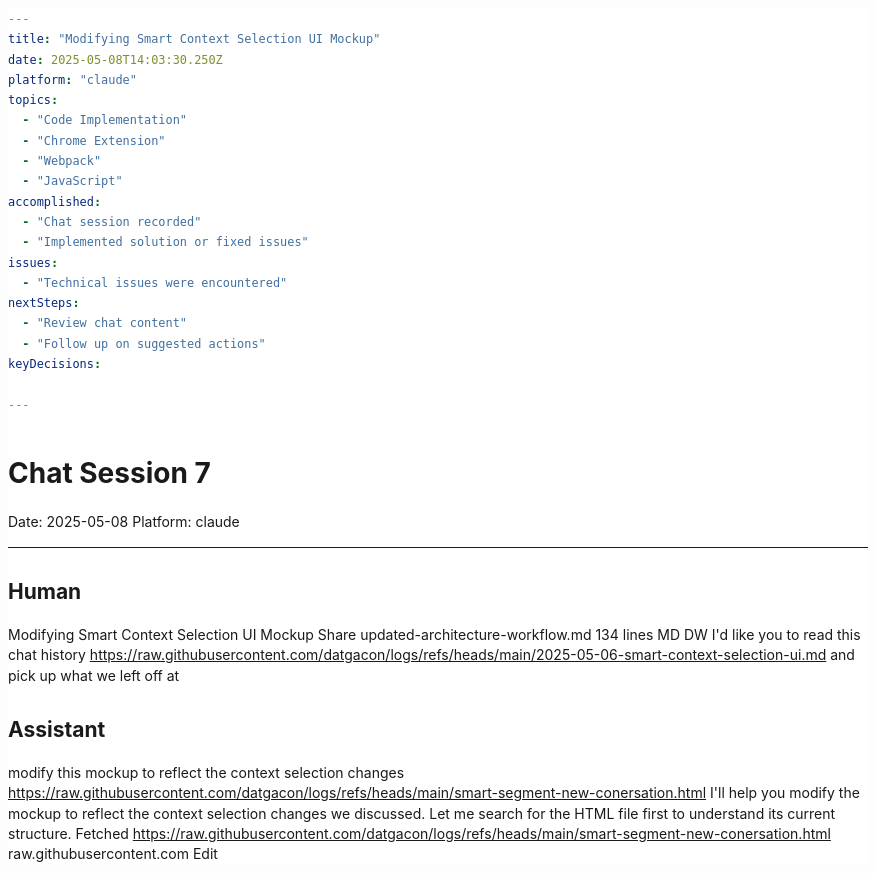 ```yaml
---
title: "Modifying Smart Context Selection UI Mockup"
date: 2025-05-08T14:03:30.250Z
platform: "claude"
topics: 
  - "Code Implementation"
  - "Chrome Extension"
  - "Webpack"
  - "JavaScript"
accomplished:
  - "Chat session recorded"
  - "Implemented solution or fixed issues"
issues:
  - "Technical issues were encountered"
nextSteps:
  - "Review chat content"
  - "Follow up on suggested actions"
keyDecisions:

---
```


# Chat Session 7
Date: 2025-05-08
Platform: claude

---

## Human

Modifying Smart Context Selection UI Mockup
Share
updated-architecture-workflow.md
134 lines
MD
DW
I'd like you to read this chat history
https://raw.githubusercontent.com/datgacon/logs/refs/heads/main/2025-05-06-smart-context-selection-ui.md
and pick up what we left off at 
## Assistant
modify this mockup to reflect the context selection changes 
https://raw.githubusercontent.com/datgacon/logs/refs/heads/main/smart-segment-new-conersation.html
I'll help you modify the mockup to reflect the context selection changes we discussed. Let me search for the HTML file first to understand its current structure.
Fetched https://raw.githubusercontent.com/datgacon/logs/refs/heads/main/smart-segment-new-conersation.html
raw.githubusercontent.com
Edit
